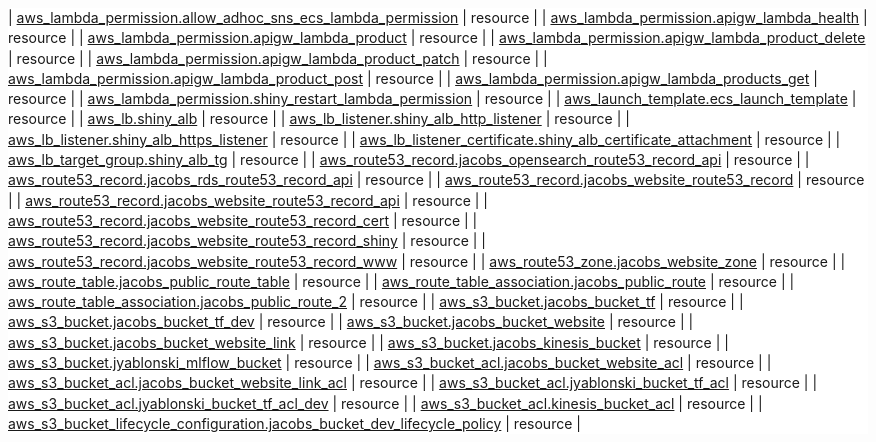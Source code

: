 | [aws_lambda_permission.allow_adhoc_sns_ecs_lambda_permission](https://registry.terraform.io/providers/hashicorp/aws/5.0.1/docs/resources/lambda_permission) | resource |
| [aws_lambda_permission.apigw_lambda_health](https://registry.terraform.io/providers/hashicorp/aws/5.0.1/docs/resources/lambda_permission) | resource |
| [aws_lambda_permission.apigw_lambda_product](https://registry.terraform.io/providers/hashicorp/aws/5.0.1/docs/resources/lambda_permission) | resource |
| [aws_lambda_permission.apigw_lambda_product_delete](https://registry.terraform.io/providers/hashicorp/aws/5.0.1/docs/resources/lambda_permission) | resource |
| [aws_lambda_permission.apigw_lambda_product_patch](https://registry.terraform.io/providers/hashicorp/aws/5.0.1/docs/resources/lambda_permission) | resource |
| [aws_lambda_permission.apigw_lambda_product_post](https://registry.terraform.io/providers/hashicorp/aws/5.0.1/docs/resources/lambda_permission) | resource |
| [aws_lambda_permission.apigw_lambda_products_get](https://registry.terraform.io/providers/hashicorp/aws/5.0.1/docs/resources/lambda_permission) | resource |
| [aws_lambda_permission.shiny_restart_lambda_permission](https://registry.terraform.io/providers/hashicorp/aws/5.0.1/docs/resources/lambda_permission) | resource |
| [aws_launch_template.ecs_launch_template](https://registry.terraform.io/providers/hashicorp/aws/5.0.1/docs/resources/launch_template) | resource |
| [aws_lb.shiny_alb](https://registry.terraform.io/providers/hashicorp/aws/5.0.1/docs/resources/lb) | resource |
| [aws_lb_listener.shiny_alb_http_listener](https://registry.terraform.io/providers/hashicorp/aws/5.0.1/docs/resources/lb_listener) | resource |
| [aws_lb_listener.shiny_alb_https_listener](https://registry.terraform.io/providers/hashicorp/aws/5.0.1/docs/resources/lb_listener) | resource |
| [aws_lb_listener_certificate.shiny_alb_certificate_attachment](https://registry.terraform.io/providers/hashicorp/aws/5.0.1/docs/resources/lb_listener_certificate) | resource |
| [aws_lb_target_group.shiny_alb_tg](https://registry.terraform.io/providers/hashicorp/aws/5.0.1/docs/resources/lb_target_group) | resource |
| [aws_route53_record.jacobs_opensearch_route53_record_api](https://registry.terraform.io/providers/hashicorp/aws/5.0.1/docs/resources/route53_record) | resource |
| [aws_route53_record.jacobs_rds_route53_record_api](https://registry.terraform.io/providers/hashicorp/aws/5.0.1/docs/resources/route53_record) | resource |
| [aws_route53_record.jacobs_website_route53_record](https://registry.terraform.io/providers/hashicorp/aws/5.0.1/docs/resources/route53_record) | resource |
| [aws_route53_record.jacobs_website_route53_record_api](https://registry.terraform.io/providers/hashicorp/aws/5.0.1/docs/resources/route53_record) | resource |
| [aws_route53_record.jacobs_website_route53_record_cert](https://registry.terraform.io/providers/hashicorp/aws/5.0.1/docs/resources/route53_record) | resource |
| [aws_route53_record.jacobs_website_route53_record_shiny](https://registry.terraform.io/providers/hashicorp/aws/5.0.1/docs/resources/route53_record) | resource |
| [aws_route53_record.jacobs_website_route53_record_www](https://registry.terraform.io/providers/hashicorp/aws/5.0.1/docs/resources/route53_record) | resource |
| [aws_route53_zone.jacobs_website_zone](https://registry.terraform.io/providers/hashicorp/aws/5.0.1/docs/resources/route53_zone) | resource |
| [aws_route_table.jacobs_public_route_table](https://registry.terraform.io/providers/hashicorp/aws/5.0.1/docs/resources/route_table) | resource |
| [aws_route_table_association.jacobs_public_route](https://registry.terraform.io/providers/hashicorp/aws/5.0.1/docs/resources/route_table_association) | resource |
| [aws_route_table_association.jacobs_public_route_2](https://registry.terraform.io/providers/hashicorp/aws/5.0.1/docs/resources/route_table_association) | resource |
| [aws_s3_bucket.jacobs_bucket_tf](https://registry.terraform.io/providers/hashicorp/aws/5.0.1/docs/resources/s3_bucket) | resource |
| [aws_s3_bucket.jacobs_bucket_tf_dev](https://registry.terraform.io/providers/hashicorp/aws/5.0.1/docs/resources/s3_bucket) | resource |
| [aws_s3_bucket.jacobs_bucket_website](https://registry.terraform.io/providers/hashicorp/aws/5.0.1/docs/resources/s3_bucket) | resource |
| [aws_s3_bucket.jacobs_bucket_website_link](https://registry.terraform.io/providers/hashicorp/aws/5.0.1/docs/resources/s3_bucket) | resource |
| [aws_s3_bucket.jacobs_kinesis_bucket](https://registry.terraform.io/providers/hashicorp/aws/5.0.1/docs/resources/s3_bucket) | resource |
| [aws_s3_bucket.jyablonski_mlflow_bucket](https://registry.terraform.io/providers/hashicorp/aws/5.0.1/docs/resources/s3_bucket) | resource |
| [aws_s3_bucket_acl.jacobs_bucket_website_acl](https://registry.terraform.io/providers/hashicorp/aws/5.0.1/docs/resources/s3_bucket_acl) | resource |
| [aws_s3_bucket_acl.jacobs_bucket_website_link_acl](https://registry.terraform.io/providers/hashicorp/aws/5.0.1/docs/resources/s3_bucket_acl) | resource |
| [aws_s3_bucket_acl.jyablonski_bucket_tf_acl](https://registry.terraform.io/providers/hashicorp/aws/5.0.1/docs/resources/s3_bucket_acl) | resource |
| [aws_s3_bucket_acl.jyablonski_bucket_tf_acl_dev](https://registry.terraform.io/providers/hashicorp/aws/5.0.1/docs/resources/s3_bucket_acl) | resource |
| [aws_s3_bucket_acl.kinesis_bucket_acl](https://registry.terraform.io/providers/hashicorp/aws/5.0.1/docs/resources/s3_bucket_acl) | resource |
| [aws_s3_bucket_lifecycle_configuration.jacobs_bucket_dev_lifecycle_policy](https://registry.terraform.io/providers/hashicorp/aws/5.0.1/docs/resources/s3_bucket_lifecycle_configuration) | resource |